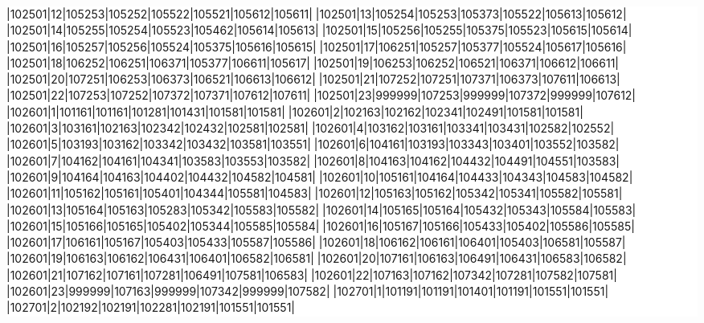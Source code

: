 |102501|12|105253|105252|105522|105521|105612|105611|
|102501|13|105254|105253|105373|105522|105613|105612|
|102501|14|105255|105254|105523|105462|105614|105613|
|102501|15|105256|105255|105375|105523|105615|105614|
|102501|16|105257|105256|105524|105375|105616|105615|
|102501|17|106251|105257|105377|105524|105617|105616|
|102501|18|106252|106251|106371|105377|106611|105617|
|102501|19|106253|106252|106521|106371|106612|106611|
|102501|20|107251|106253|106373|106521|106613|106612|
|102501|21|107252|107251|107371|106373|107611|106613|
|102501|22|107253|107252|107372|107371|107612|107611|
|102501|23|999999|107253|999999|107372|999999|107612|
|102601|1|101161|101161|101281|101431|101581|101581|
|102601|2|102163|102162|102341|102491|101581|101581|
|102601|3|103161|102163|102342|102432|102581|102581|
|102601|4|103162|103161|103341|103431|102582|102552|
|102601|5|103193|103162|103342|103432|103581|103551|
|102601|6|104161|103193|103343|103401|103552|103582|
|102601|7|104162|104161|104341|103583|103553|103582|
|102601|8|104163|104162|104432|104491|104551|103583|
|102601|9|104164|104163|104402|104432|104582|104581|
|102601|10|105161|104164|104433|104343|104583|104582|
|102601|11|105162|105161|105401|104344|105581|104583|
|102601|12|105163|105162|105342|105341|105582|105581|
|102601|13|105164|105163|105283|105342|105583|105582|
|102601|14|105165|105164|105432|105343|105584|105583|
|102601|15|105166|105165|105402|105344|105585|105584|
|102601|16|105167|105166|105433|105402|105586|105585|
|102601|17|106161|105167|105403|105433|105587|105586|
|102601|18|106162|106161|106401|105403|106581|105587|
|102601|19|106163|106162|106431|106401|106582|106581|
|102601|20|107161|106163|106491|106431|106583|106582|
|102601|21|107162|107161|107281|106491|107581|106583|
|102601|22|107163|107162|107342|107281|107582|107581|
|102601|23|999999|107163|999999|107342|999999|107582|
|102701|1|101191|101191|101401|101191|101551|101551|
|102701|2|102192|102191|102281|102191|101551|101551|